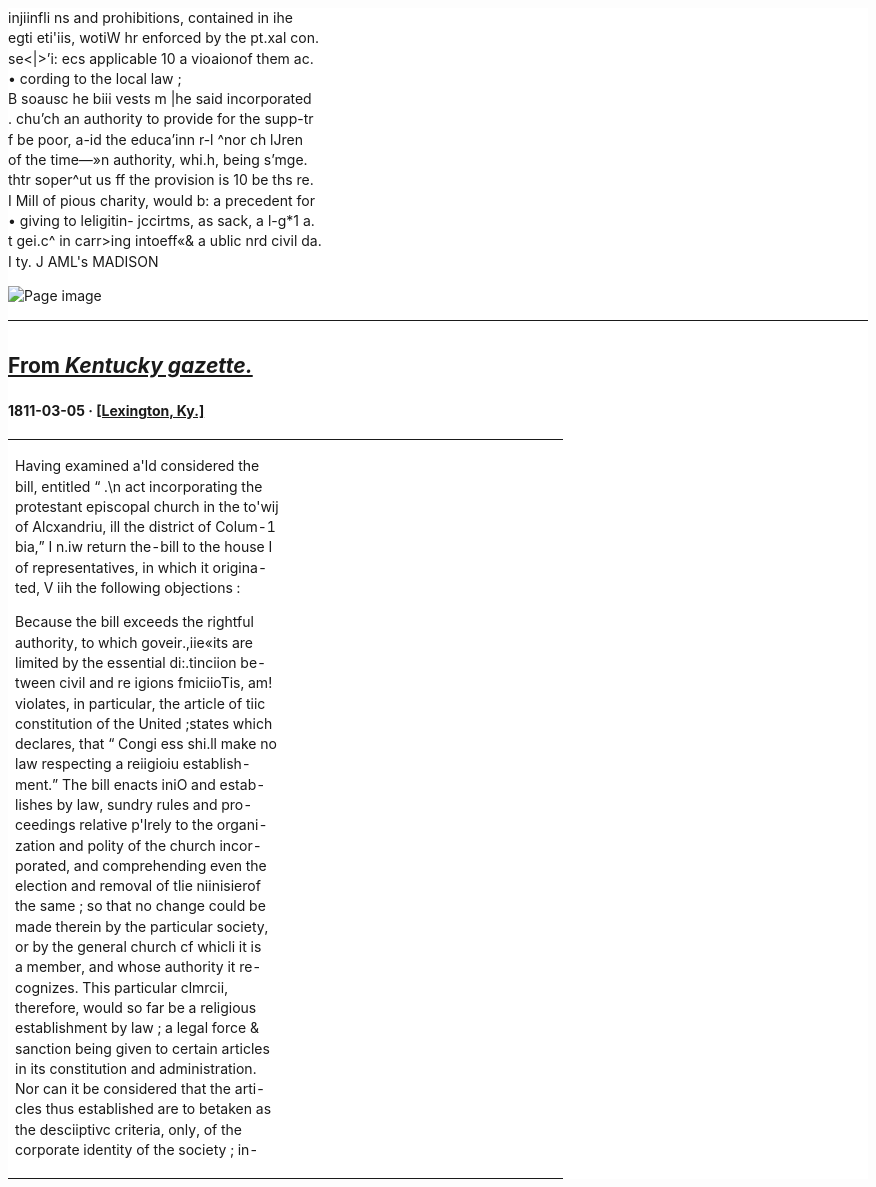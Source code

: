 injiinfli ns and prohibitions, contained in ihe  
egti eti&#x27;iis, wotiW hr enforced by the pt.xal con.  
se&lt;|&gt;’i: ecs applicable 10 a vioaionof them ac.  
• cording to the local law ;  
B soausc he biii vests m |he said incorporated  
. chu’ch an authority to provide for the supp-tr  
f be poor, a-id the educa’inn r-l ^nor ch lJren  
of the time—»n authority, whi.h, being s’mge.  
thtr soper^ut us ff the provision is 10 be ths re.  
I Mill of pious charity, would b: a precedent for  
• giving to leligitin- jccirtms, as sack, a l-g*1 a.  
t gei.c^ in carr&gt;ing intoeff«&amp; a ublic nrd civil da.  
I ty. J AML&#x27;s MADISON
</td><td style="width: 50%; max-height: 75%; margin: auto; display: block;">
<img alt="Page image" src="https://tile.loc.gov/image-services/iiif/service:ndnp:vi:batch_vi_otters_ver02:data:sn84024710:00414184248:1811030501:0084/pct:24.62602842183994,29.34313974131372,18.218648716030916,24.997886550004228/!600,600/0/default.jpg"/>
</td>
</tr></table>

---

## [From _Kentucky gazette._](https://archive.org/details/xt7pzg6g2c59/page/n1/mode/1up?view=theater)

#### 1811-03-05 &middot; [[Lexington, Ky.]](http://dbpedia.org/resource/Lexington%2C_Kentucky)

<table style="width: 100%;"><tr><td style="width: 50%">

  
  
Having examined a&#x27;ld considered the  
bill, entitled “ .\n act incorporating the  
protestant episcopal church in the to&#x27;wij  
of Alcxandriu, ill the district of Colum-1  
bia,” I n.iw return the-bill to the house I  
of representatives, in which it origina-  
ted, V iih the following objections :  
  
Because the bill exceeds the rightful  
authority, to which goveir.,iie«its are  
limited by the essential di:.tinciion be-  
tween civil and re igions fmiciioTis, am!  
violates, in particular, the article of tiic  
constitution of the United ;states which  
declares, that “ Congi ess shi.ll make no  
law respecting a reiigioiu establish-  
ment.” The bill enacts iniO and estab-  
lishes by law, sundry rules and pro-  
ceedings relative p&#x27;lrely to the organi-  
zation and polity of the church incor-  
porated, and comprehending even the  
election and removal of tlie niinisierof  
the same ; so that no change could be  
made therein by the particular society,  
or by the general church cf whicli it is  
a member, and whose authority it re-  
cognizes. This particular clmrcii,  
therefore, would so far be a religious  
establishment by law ; a legal force &amp;  
sanction being given to certain articles  
in its constitution and administration.  
Nor can it be considered that the arti-  
cles thus established are to betaken as  
the desciiptivc criteria, only, of the  
corporate identity of the society ; in-  